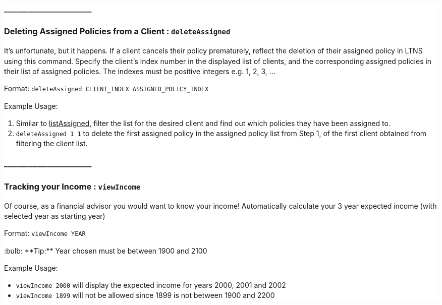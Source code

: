 #### __________________________

### Deleting Assigned Policies from a Client : `deleteAssigned`

It’s unfortunate, but it happens. If a client cancels their policy prematurely, reflect the deletion of their assigned policy in LTNS using this command. Specify the client’s index number in the displayed list of clients, and the corresponding assigned policies in their list of assigned policies. The indexes must be positive integers e.g. 1, 2, 3, …

Format: `deleteAssigned CLIENT_INDEX ASSIGNED_POLICY_INDEX`

Example Usage:
1. Similar to [listAssigned](#listing-out-policies-assigned-to-a-client--listassigned), filter the list for the desired client and find out which policies they have been assigned to.
2. `deleteAssigned 1 1` to delete the first assigned policy in the assigned policy list from Step 1, of the first client obtained from filtering the client list.

#### __________________________

### Tracking your Income  : `viewIncome`

Of course, as a financial advisor you would want to know your income! Automatically calculate your 3 year expected income (with selected year as starting year)

Format: `viewIncome YEAR`

<div markdown="span" class="alert alert-primary">:bulb: **Tip:**
Year chosen must be between 1900 and 2100
</div>

Example Usage:
* `viewIncome 2000` will display the expected income for years 2000, 2001 and 2002
* `viewIncome 1899` will not be allowed since 1899 is not between 1900 and 2200
